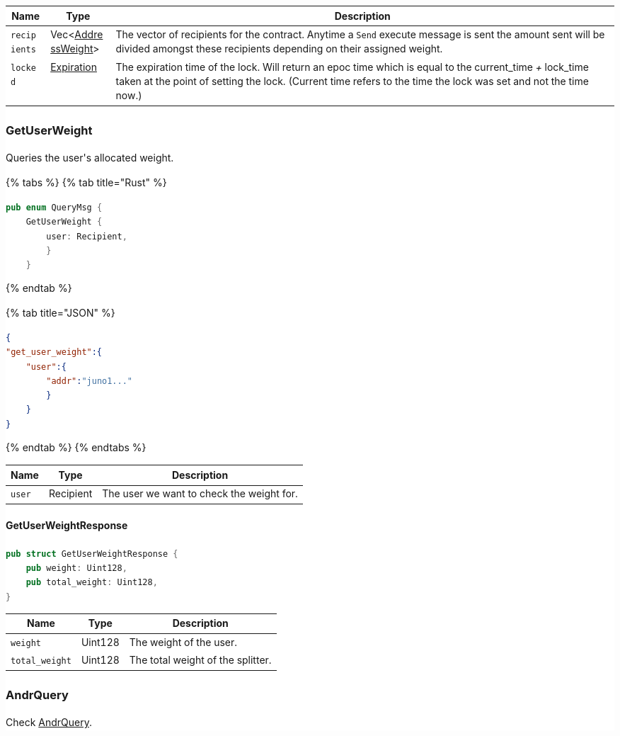 | Name         | Type                                                     | Description                                                                                                                                                                                                                   |
| ------------ | -------------------------------------------------------- | ----------------------------------------------------------------------------------------------------------------------------------------------------------------------------------------------------------------------------- |
| `recipients` | Vec<[AddressWeight](weighted-splitter.md#addressweight)> | The vector of recipients for the contract. Anytime a `Send` execute message is sent the amount sent will be divided amongst these recipients depending on their assigned weight.                                              |
| `locked`     | [Expiration](../../common-types/expiration.md)           | The expiration time of the lock. Will return an epoc time which is equal to the current\_time _+_ lock\_time taken at the point of setting the lock. (Current time refers to the time the lock was set and not the time now.) |

### GetUserWeight

Queries the user's allocated weight.

{% tabs %}
{% tab title="Rust" %}
```rust
pub enum QueryMsg {
    GetUserWeight {
        user: Recipient,
        }
    }
```
{% endtab %}

{% tab title="JSON" %}
```json
{
"get_user_weight":{
    "user":{
        "addr":"juno1..."
        }
    }
}
```
{% endtab %}
{% endtabs %}

| Name   | Type      | Description                               |
| ------ | --------- | ----------------------------------------- |
| `user` | Recipient | The user we want to check the weight for. |

#### GetUserWeightResponse

```rust
pub struct GetUserWeightResponse {
    pub weight: Uint128,
    pub total_weight: Uint128,
}
```

| Name           | Type    | Description                       |
| -------------- | ------- | --------------------------------- |
| `weight`       | Uint128 | The weight of the user.           |
| `total_weight` | Uint128 | The total weight of the splitter. |

### AndrQuery

Check [AndrQuery](../../ado\_base/andrreceive-andrquery.md#andrquery).
